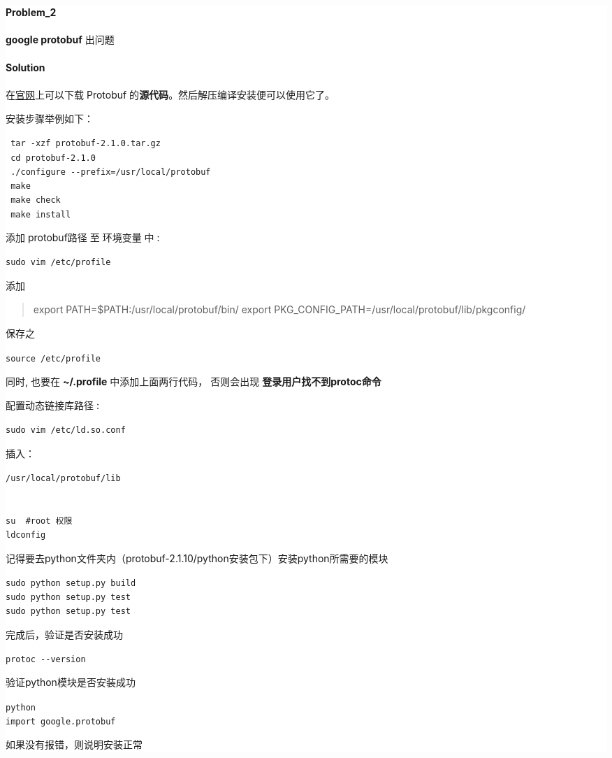 #### Problem_2

 **google protobuf** 出问题

#### Solution

在[官网](http://code.google.com/p/protobuf/downloads/list)上可以下载 Protobuf 的**源代码**。然后解压编译安装便可以使用它了。

安装步骤举例如下：

     tar -xzf protobuf-2.1.0.tar.gz 
     cd protobuf-2.1.0 
     ./configure --prefix=/usr/local/protobuf
     make 
     make check 
     make install 

 添加 protobuf路径 至 环境变量 中 :
 

    sudo vim /etc/profile
添加

> export PATH=$PATH:/usr/local/protobuf/bin/ export
> PKG_CONFIG_PATH=/usr/local/protobuf/lib/pkgconfig/

保存之

    source /etc/profile

同时, 也要在 **~/.profile** 中添加上面两行代码，
否则会出现 **登录用户找不到protoc命令**

配置动态链接库路径 :

	sudo vim /etc/ld.so.conf

插入：

	/usr/local/protobuf/lib


    su  #root 权限
	ldconfig

记得要去python文件夹内（protobuf-2.1.10/python安装包下）安装python所需要的模块

	sudo python setup.py build
	sudo python setup.py test
	sudo python setup.py test

完成后，验证是否安装成功

	protoc --version
	
验证python模块是否安装成功

	python
	import google.protobuf
	
如果没有报错，则说明安装正常
